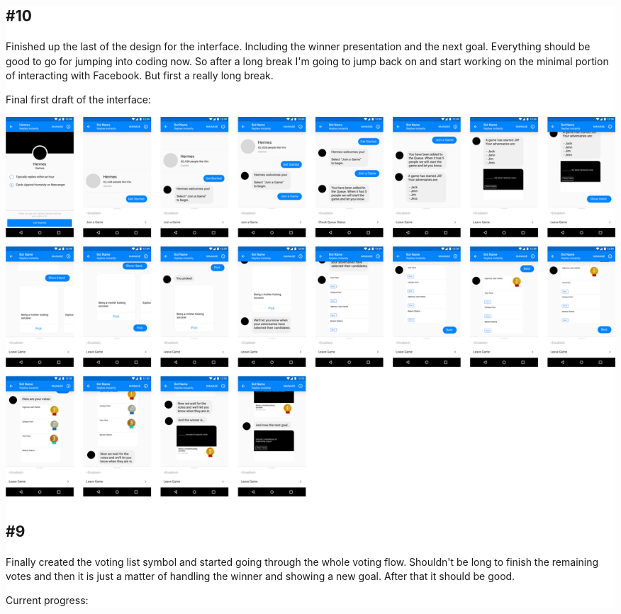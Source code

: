 
## #10

Finished up the last of the design for the interface. Including the winner
presentation and the next goal. Everything should be good to go for jumping into
coding now. So after a long break I'm going to jump back on and start working on
the minimal portion of interacting with Facebook. But first a really long break.

Final first draft of the interface:

![Interface Design Session #5](./images/interface-design-5.png)


## #9

Finally created the voting list symbol and started going through the whole
voting flow. Shouldn't be long to finish the remaining votes and then it is just
a matter of handling the winner and showing a new goal. After that it should be
good.

Current progress:
